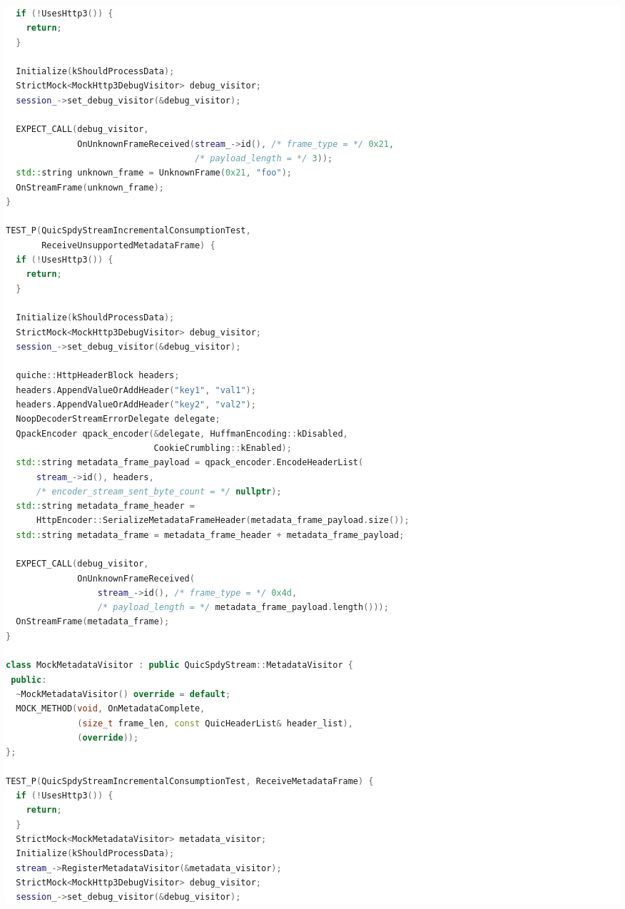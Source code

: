 ```cpp
  if (!UsesHttp3()) {
    return;
  }

  Initialize(kShouldProcessData);
  StrictMock<MockHttp3DebugVisitor> debug_visitor;
  session_->set_debug_visitor(&debug_visitor);

  EXPECT_CALL(debug_visitor,
              OnUnknownFrameReceived(stream_->id(), /* frame_type = */ 0x21,
                                     /* payload_length = */ 3));
  std::string unknown_frame = UnknownFrame(0x21, "foo");
  OnStreamFrame(unknown_frame);
}

TEST_P(QuicSpdyStreamIncrementalConsumptionTest,
       ReceiveUnsupportedMetadataFrame) {
  if (!UsesHttp3()) {
    return;
  }

  Initialize(kShouldProcessData);
  StrictMock<MockHttp3DebugVisitor> debug_visitor;
  session_->set_debug_visitor(&debug_visitor);

  quiche::HttpHeaderBlock headers;
  headers.AppendValueOrAddHeader("key1", "val1");
  headers.AppendValueOrAddHeader("key2", "val2");
  NoopDecoderStreamErrorDelegate delegate;
  QpackEncoder qpack_encoder(&delegate, HuffmanEncoding::kDisabled,
                             CookieCrumbling::kEnabled);
  std::string metadata_frame_payload = qpack_encoder.EncodeHeaderList(
      stream_->id(), headers,
      /* encoder_stream_sent_byte_count = */ nullptr);
  std::string metadata_frame_header =
      HttpEncoder::SerializeMetadataFrameHeader(metadata_frame_payload.size());
  std::string metadata_frame = metadata_frame_header + metadata_frame_payload;

  EXPECT_CALL(debug_visitor,
              OnUnknownFrameReceived(
                  stream_->id(), /* frame_type = */ 0x4d,
                  /* payload_length = */ metadata_frame_payload.length()));
  OnStreamFrame(metadata_frame);
}

class MockMetadataVisitor : public QuicSpdyStream::MetadataVisitor {
 public:
  ~MockMetadataVisitor() override = default;
  MOCK_METHOD(void, OnMetadataComplete,
              (size_t frame_len, const QuicHeaderList& header_list),
              (override));
};

TEST_P(QuicSpdyStreamIncrementalConsumptionTest, ReceiveMetadataFrame) {
  if (!UsesHttp3()) {
    return;
  }
  StrictMock<MockMetadataVisitor> metadata_visitor;
  Initialize(kShouldProcessData);
  stream_->RegisterMetadataVisitor(&metadata_visitor);
  StrictMock<MockHttp3DebugVisitor> debug_visitor;
  session_->set_debug_visitor(&debug_visitor);

```